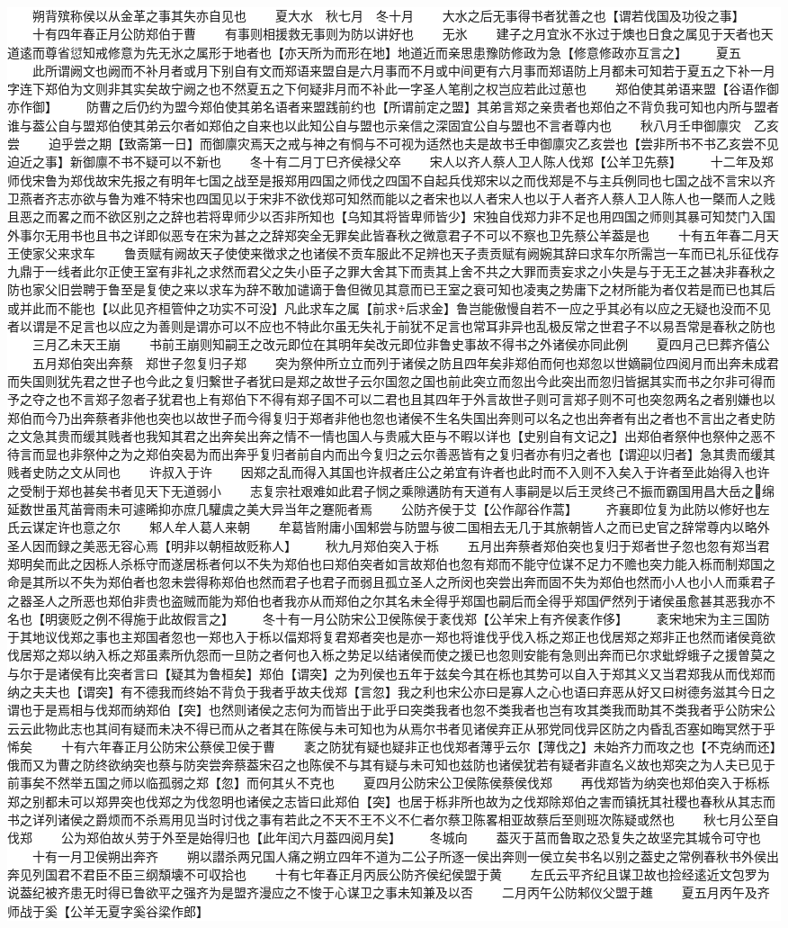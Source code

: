 　　朔背殡称侯以从金革之事其失亦自见也
　　夏大水　秋七月　冬十月
　　大水之后无事得书者犹善之也【谓若伐国及功役之事】
　　十有四年春正月公防郑伯于曹
　　有事则相援救无事则为防以讲好也
　　无氷
　　建子之月宜氷不氷过于燠也日食之属见于天者也天道逺而尊省愆知戒修意为先无氷之属形于地者也【亦天所为而形在地】地道近而亲思患豫防修政为急【修意修政亦互言之】
　　夏五
　　此所谓阙文也阙而不补月者或月下别自有文而郑语来盟自是六月事而不月或中间更有六月事而郑语防上月都未可知若于夏五之下补一月字连下郑伯为文则非其实矣故宁阙之也不然夏五之下何疑非月而不补此一字圣人笔削之权岂应若此过葸也
　　郑伯使其弟语来盟【谷语作御亦作御】
　　防曹之后仍约为盟今郑伯使其弟名语者来盟践前约也【所谓前定之盟】其弟言郑之亲贵者也郑伯之不背负我可知也内所与盟者谁与葢公自与盟郑伯使其弟云尔者如郑伯之自来也以此知公自与盟也示亲信之深固宜公自与盟也不言者尊内也
　　秋八月壬申御廪灾　乙亥尝
　　迫乎尝之期【致斋第一日】而御廪灾焉天之戒与神之有恫与不可视为适然也夫是故书壬申御廪灾乙亥尝也【尝非所书不书乙亥尝不见迫近之事】新御廪不书不疑可以不新也
　　冬十有二月丁巳齐侯禄父卒
　　宋人以齐人蔡人卫人陈人伐郑【公羊卫先蔡】
　　十二年及郑师伐宋鲁为郑伐故宋先报之有明年七国之战至是报郑用四国之师伐之四国不自起兵伐郑宋以之而伐郑是不与主兵例同也七国之战不言宋以齐卫燕者齐志亦欲与鲁为难不特宋也四国见以于宋非不欲伐郑可知然而能以之者宋也以人者宋人也以于人者齐人蔡人卫人陈人也一槩而人之贱且恶之而畧之而不欲区别之之辞也若将卑师少以否非所知也【乌知其将皆卑师皆少】宋独自伐郑力非不足也用四国之师则其暴可知焚门入国外事尔无用书也且书之详即似恶专在宋为甚之之辞郑突全无罪矣此皆春秋之微意君子不可以不察也卫先蔡公羊葢是也
　　十有五年春二月天王使家父来求车
　　鲁贡赋有阙故天子使使来徴求之也诸侯不贡车服此不足辨也天子责贡赋有阙婉其辞曰求车尔所需岂一车而已礼乐征伐存九鼎于一线者此尔正使王室有非礼之求然而君父之失小臣子之罪大舍其下而责其上舍不共之大罪而责妄求之小失是与于无王之甚决非春秋之防也家父旧尝聘于鲁至是复使之来以求车为辞不敢加谴谪于鲁但微见其意而已王室之衰可知也凌夷之势庸下之材所能为者仅若是而已也其后或并此而不能也【以此见齐桓管仲之功实不可没】凡此求车之属【前求后求金】鲁岂能傲慢自若不一应之乎其必有以应之无疑也没而不见者以谓是不足言也以应之为善则是谓亦可以不应也不特此尔虽无失礼于前犹不足言也常耳非异也乱极反常之世君子不以易吾常是春秋之防也
　　三月乙未天王崩
　　书前王崩则知嗣王之改元即位在其明年矣改元即位非鲁史事故不得书之外诸侯亦同此例
　　夏四月己巳葬齐僖公
　　五月郑伯突出奔蔡　郑世子忽复归子郑
　　突为祭仲所立立而列于诸侯之防且四年矣非郑伯而何也郑忽以世嫡嗣位四阅月而出奔未成君而失国则犹先君之世子也今此之复归繋世子者犹曰是郑之故世子云尔国忽之国也前此突立而忽出今此突出而忽归皆据其实而书之尔非可得而予之夺之也不言郑子忽者子犹君也上有郑伯下不得有郑子国不可以二君也且其四年于外言故世子则可言郑子则不可也突忽两名之者别嫌也以郑伯而今乃出奔蔡者非他也突也以故世子而今得复归于郑者非他也忽也诸侯不生名失国出奔则可以名之也出奔者有出之者也不言出之者史防之文急其贵而缓其贱者也我知其君之出奔矣出奔之情不一情也国人与贵戚大臣与不暇以详也【史别自有文记之】出郑伯者祭仲也祭仲之恶不待言而显也非祭仲之为之郑伯突曷为而出奔乎复归者前自内而出今复归之云尔善恶皆有之复归者亦有归之者也【谓迎以归者】急其贵而缓其贱者史防之文从同也
　　许叔入于许
　　因郑之乱而得入其国也许叔者庄公之弟宜有许者也此时而不入则不入矣入于许者至此始得入也许之受制于郑也甚矣书者见天下无道弱小
　　志复宗社艰难如此君子悯之乘隙遘防有天道有人事嗣是以后王灵终己不振而霸国用昌大岳之绵延数世虽芃苖膏雨未可遽晞抑亦庶几驩虞之美大异当年之蹇阨者焉
　　公防齐侯于艾【公作鄗谷作蒿】
　　齐襄即位复为此防以修好也左氏云谋定许也意之尔
　　邾人牟人葛人来朝
　　牟葛皆附庸小国邾尝与防盟与彼二国相去无几于其旅朝皆人之而已史官之辞常尊内以略外圣人因而録之美恶无容心焉【明非以朝桓故贬称人】
　　秋九月郑伯突入于栎
　　五月出奔蔡者郑伯突也复归于郑者世子忽也忽有郑当君郑明矣而此之因栎人杀栎守而遂居栎者何以不失为郑伯也曰郑伯突者如言故郑伯也忽有郑而不能守位谋不足力不赡也突力能入栎而制郑国之命是其所以不失为郑伯者也忽未尝得称郑伯也然而君子也君子而弱且孤立圣人之所闵也突尝出奔而固不失为郑伯也然而小人也小人而乘君子之器圣人之所恶也郑伯非贵也盗贼而能为郑伯也者我亦从而郑伯之尔其名未全得乎郑国也嗣后而全得乎郑国俨然列于诸侯虽愈甚其恶我亦不名也【明褒贬之例不得施于此故假言之】
　　冬十有一月公防宋公卫侯陈侯于袲伐郑【公羊宋上有齐侯袲作侈】
　　袲宋地宋为主三国防于其地议伐郑之事也主郑国者忽也一郑也入于栎以偪郑将复君郑者突也是亦一郑也将谁伐乎伐入栎之郑正也伐居郑之郑非正也然而诸侯竟欲伐居郑之郑以纳入栎之郑虽素所仇怨而一旦防之者何也入栎之势足以结诸侯而使之援已也忽则安能有急则出奔而已尔求蚍蜉蛾子之援曽莫之与尔于是诸侯有比突者言曰【疑其为鲁桓矣】郑伯【谓突】之为列侯也五年于兹矣今其在栎也其势可以自入于郑其义又当君郑我从而伐郑而纳之夫夫也【谓突】有不德我而终始不背负于我者乎故夫伐郑【言忽】我之利也宋公亦曰是寡人之心也语曰弃恶从好又曰树德务滋其今日之谓也于是焉相与伐郑而纳郑伯【突】也然则诸侯之志何为而皆出于此乎曰突类我者也忽不类我者也岂有攻其类我而助其不类我者乎公防宋公云云此物此志也其间有疑而未决不得已而从之者其在陈侯与未可知也为从焉尔书者见诸侯弃正从邪党同伐异区防之内昏乱否塞如晦冥然于乎悕矣
　　十有六年春正月公防宋公蔡侯卫侯于曹
　　袲之防犹有疑也疑非正也伐郑者薄乎云尔【薄伐之】未始齐力而攻之也【不克纳而还】俄而又为曹之防终欲纳突也蔡与防突尝奔蔡葢宋召之也陈侯不与其有疑与未可知也兹防也诸侯犹若有疑者非直名义故也郑突之为人夫已见于前事矣不然举五国之师以临孤弱之郑【忽】而何其乆不克也
　　夏四月公防宋公卫侯陈侯蔡侯伐郑
　　再伐郑皆为纳突也郑伯突入于栎栎郑之别都未可以郑畀突也伐郑之为伐忽明也诸侯之志皆曰此郑伯【突】也居于栎非所也故为之伐郑除郑伯之害而镇抚其社稷也春秋从其志而书之详列诸侯之爵烦而不杀焉用见当时讨伐之事有若此之不天不王不义不仁者尔蔡卫陈畧相亚故蔡后至则班次陈疑或然也
　　秋七月公至自伐郑
　　公为郑伯故乆劳于外至是始得归也【此年闰六月葢四阅月矣】
　　冬城向
　　葢灭于莒而鲁取之恐复失之故坚完其城令可守也
　　十有一月卫侯朔出奔齐
　　朔以譛杀两兄国人痛之朔立四年不道为二公子所逐一侯出奔则一侯立矣书名以别之葢史之常例春秋书外侯出奔见列国君不君臣不臣三纲頽壊不可収拾也
　　十有七年春正月丙辰公防齐侯纪侯盟于黄
　　左氏云平齐纪且谋卫故也捡经逺近文包罗为说葢纪被齐患无时得已鲁欲平之强齐为是盟齐漫应之不悛于心谋卫之事未知兼及以否
　　二月丙午公防邾仪父盟于趡
　　夏五月丙午及齐师战于奚【公羊无夏字奚谷梁作郎】
